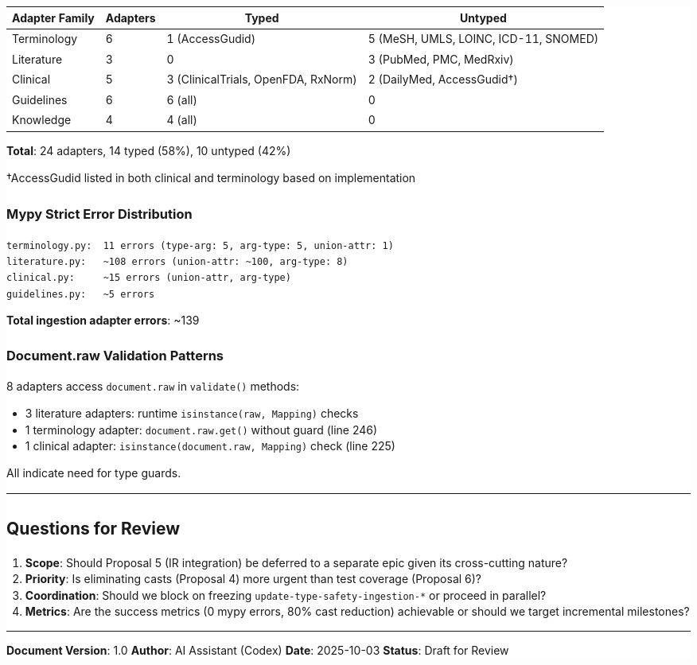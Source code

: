 | Adapter Family | Adapters | Typed | Untyped |
|---------------|----------|-------|---------|
| Terminology | 6 | 1 (AccessGudid) | 5 (MeSH, UMLS, LOINC, ICD-11, SNOMED) |
| Literature | 3 | 0 | 3 (PubMed, PMC, MedRxiv) |
| Clinical | 5 | 3 (ClinicalTrials, OpenFDA, RxNorm) | 2 (DailyMed, AccessGudid†) |
| Guidelines | 6 | 6 (all) | 0 |
| Knowledge | 4 | 4 (all) | 0 |

**Total**: 24 adapters, 14 typed (58%), 10 untyped (42%)

†AccessGudid listed in both clinical and terminology based on implementation

### Mypy Strict Error Distribution

```
terminology.py:  11 errors (type-arg: 5, arg-type: 5, union-attr: 1)
literature.py:   ~108 errors (union-attr: ~100, arg-type: 8)
clinical.py:     ~15 errors (union-attr, arg-type)
guidelines.py:   ~5 errors
```

**Total ingestion adapter errors**: ~139

### Document.raw Validation Patterns

8 adapters access `document.raw` in `validate()` methods:

- 3 literature adapters: runtime `isinstance(raw, Mapping)` checks
- 1 terminology adapter: `document.raw.get()` without guard (line 246)
- 1 clinical adapter: `isinstance(document.raw, Mapping)` check (line 225)

All indicate need for type guards.

---

## Questions for Review

1. **Scope**: Should Proposal 5 (IR integration) be deferred to a separate epic given its cross-cutting nature?
2. **Priority**: Is eliminating casts (Proposal 4) more urgent than test coverage (Proposal 6)?
3. **Coordination**: Should we block on freezing `update-type-safety-ingestion-*` or proceed in parallel?
4. **Metrics**: Are the success metrics (0 mypy errors, 80% cast reduction) achievable or should we target incremental milestones?

---

**Document Version**: 1.0
**Author**: AI Assistant (Codex)
**Date**: 2025-10-03
**Status**: Draft for Review
